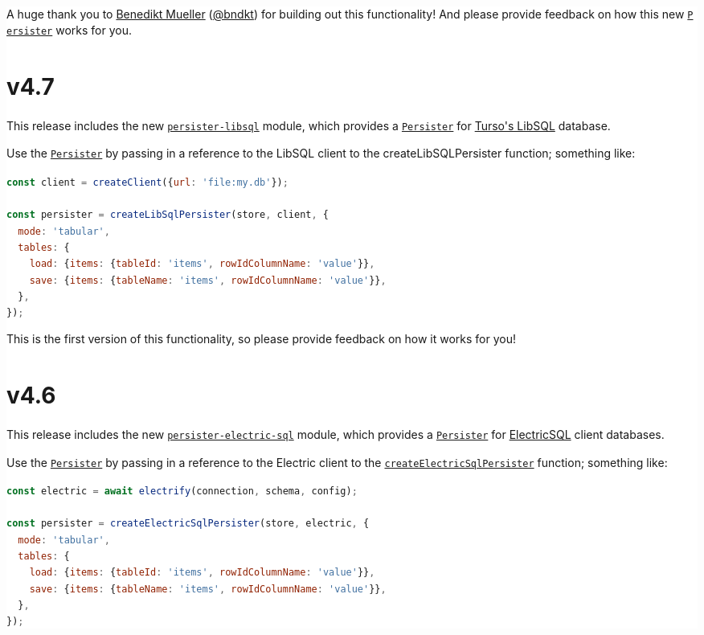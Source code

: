 <p>A huge thank you to <a href="https://bndkt.com/">Benedikt Mueller</a> (<a href="https://github.com/bndkt">@bndkt</a>) for building out this functionality! And please provide feedback on how this new <a href="https://beta.tinybase.org/api/persisters/interfaces/persister/persister/"><code>Persister</code></a> works for you.</p><h1 id="v4-7">v4.7</h1><p>This release includes the new <a href="https://beta.tinybase.org/api/persister-libsql/"><code>persister-libsql</code></a> module, which provides a <a href="https://beta.tinybase.org/api/persisters/interfaces/persister/persister/"><code>Persister</code></a> for <a href="https://turso.tech/libsql">Turso&#x27;s LibSQL</a> database.</p><p>Use the <a href="https://beta.tinybase.org/api/persisters/interfaces/persister/persister/"><code>Persister</code></a> by passing in a reference to the LibSQL client to the createLibSQLPersister function; something like:</p>

```js yolo
const client = createClient({url: 'file:my.db'});

const persister = createLibSqlPersister(store, client, {
  mode: 'tabular',
  tables: {
    load: {items: {tableId: 'items', rowIdColumnName: 'value'}},
    save: {items: {tableName: 'items', rowIdColumnName: 'value'}},
  },
});
```

<p>This is the first version of this functionality, so please provide feedback on how it works for you!</p><h1 id="v4-6">v4.6</h1><p>This release includes the new <a href="https://beta.tinybase.org/api/persister-electric-sql/"><code>persister-electric-sql</code></a> module, which provides a <a href="https://beta.tinybase.org/api/persisters/interfaces/persister/persister/"><code>Persister</code></a> for <a href="https://electric-sql.com/">ElectricSQL</a> client databases.</p><p>Use the <a href="https://beta.tinybase.org/api/persisters/interfaces/persister/persister/"><code>Persister</code></a> by passing in a reference to the Electric client to the <a href="https://beta.tinybase.org/api/persister-electric-sql/functions/creation/createelectricsqlpersister/"><code>createElectricSqlPersister</code></a> function; something like:</p>

```js yolo
const electric = await electrify(connection, schema, config);

const persister = createElectricSqlPersister(store, electric, {
  mode: 'tabular',
  tables: {
    load: {items: {tableId: 'items', rowIdColumnName: 'value'}},
    save: {items: {tableName: 'items', rowIdColumnName: 'value'}},
  },
});
```

